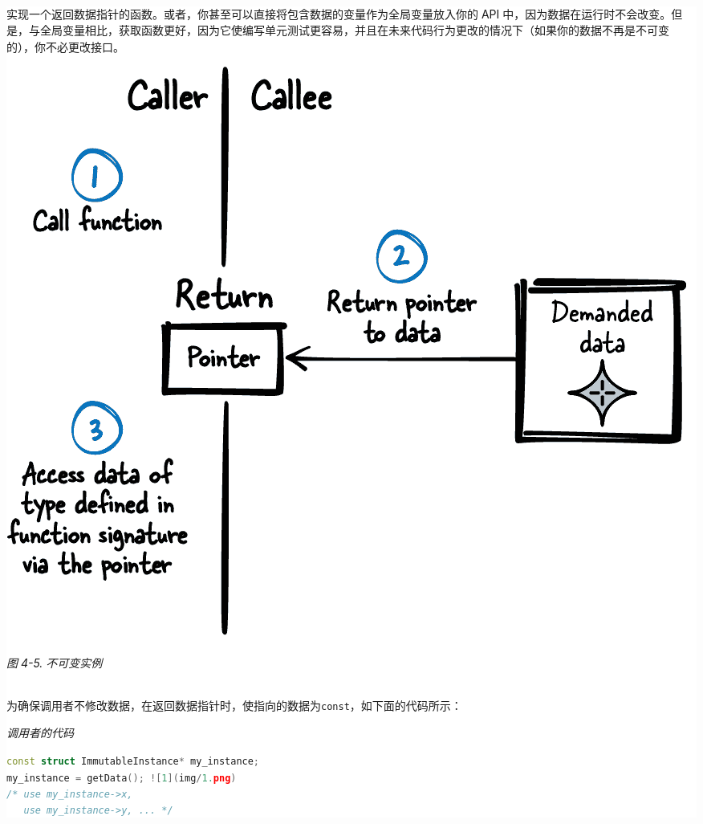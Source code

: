 实现一个返回数据指针的函数。或者，你甚至可以直接将包含数据的变量作为全局变量放入你的 API 中，因为数据在运行时不会改变。但是，与全局变量相比，获取函数更好，因为它使编写单元测试更容易，并且在未来代码行为更改的情况下（如果你的数据不再是不可变的），你不必更改接口。

![不可变实例草图](img/fluc_0405.png)

###### 图 4-5\. 不可变实例

为确保调用者不修改数据，在返回数据指针时，使指向的数据为`const`，如下面的代码所示：

*调用者的代码*

```cpp
const struct ImmutableInstance* my_instance;
my_instance = getData(); ![1](img/1.png)
/* use my_instance->x,
   use my_instance->y, ... */
```
